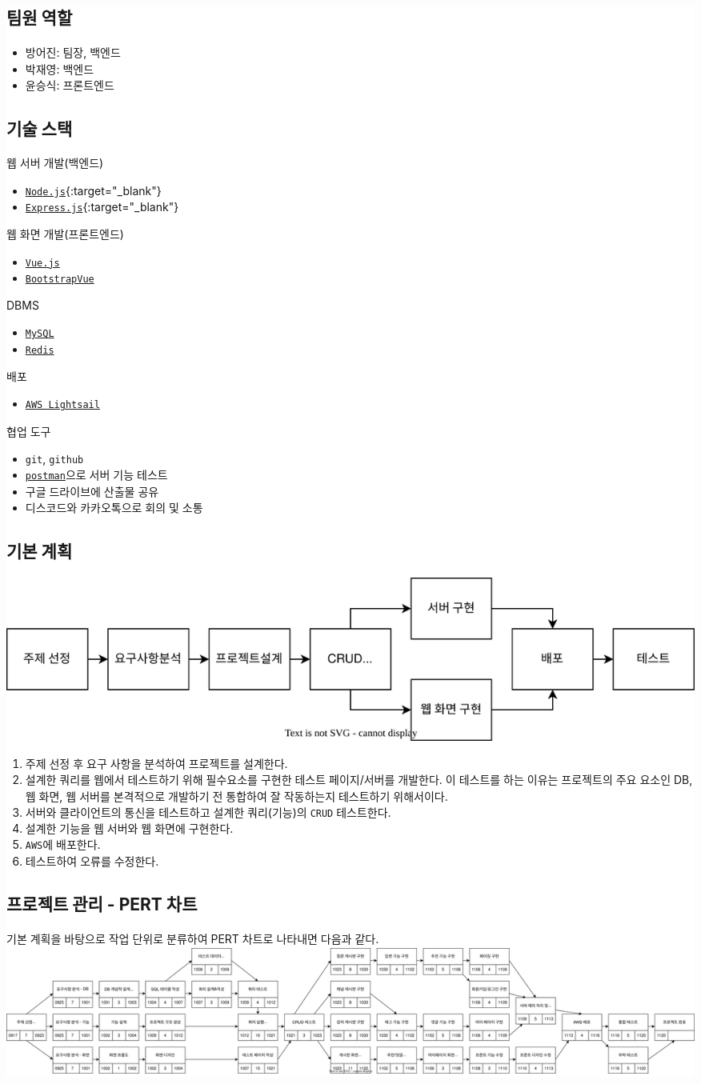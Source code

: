 ## 팀원 역할
- 방어진: 팀장, 백엔드
- 박재영: 백엔드
- 윤승식: 프론트엔드

## 기술 스택
웹 서버 개발(백엔드)
- [`Node.js`](https://nodejs.org){:target="_blank"}
- [`Express.js`](https://expressjs.com/){:target="_blank"}

웹 화면 개발(프론트엔드)
- [`Vue.js`](https://vuejs.org/)
- [`BootstrapVue`](https://bootstrap-vue.org/)

DBMS
- [`MySQL`](https://www.mysql.com/)
- [`Redis`](https://redis.com/)

배포
- [`AWS Lightsail`](https://aws.amazon.com/ko/lightsail/)

협업 도구
- `git`, `github`
- [`postman`](https://www.postman.com/)으로 서버 기능 테스트
- 구글 드라이브에 산출물 공유
- 디스코드와 카카오톡으로 회의 및 소통

## 기본 계획
![Alt text](<이미지/기본 계획.drawio.svg>)

1. 주제 선정 후 요구 사항을 분석하여 프로젝트를 설계한다.
2. 설계한 쿼리를 웹에서 테스트하기 위해 필수요소를 구현한 테스트 페이지/서버를 개발한다.
   이 테스트를 하는 이유는 프로젝트의 주요 요소인 DB, 웹 화면, 웹 서버를 본격적으로 개발하기 전 통합하여 잘 작동하는지 테스트하기 위해서이다.
3. 서버와 클라이언트의 통신을 테스트하고 설계한 쿼리(기능)의 `CRUD` 테스트한다.
4. 설계한 기능을 웹 서버와 웹 화면에 구현한다.
5. `AWS`에 배포한다.
6. 테스트하여 오류를 수정한다.

## 프로젝트 관리 - PERT 차트
기본 계획을 바탕으로 작업 단위로 분류하여 PERT 차트로 나타내면 다음과 같다.
![Alt text](<이미지/PERT 차트.drawio.svg>)

